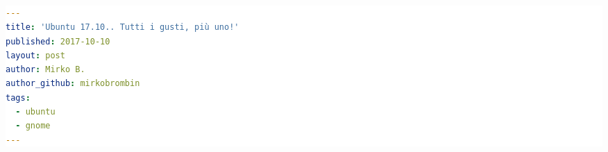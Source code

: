 ```yaml
---
title: 'Ubuntu 17.10.. Tutti i gusti, più uno!'
published: 2017-10-10
layout: post
author: Mirko B.
author_github: mirkobrombin
tags:
  - ubuntu  
  - gnome
---
```
